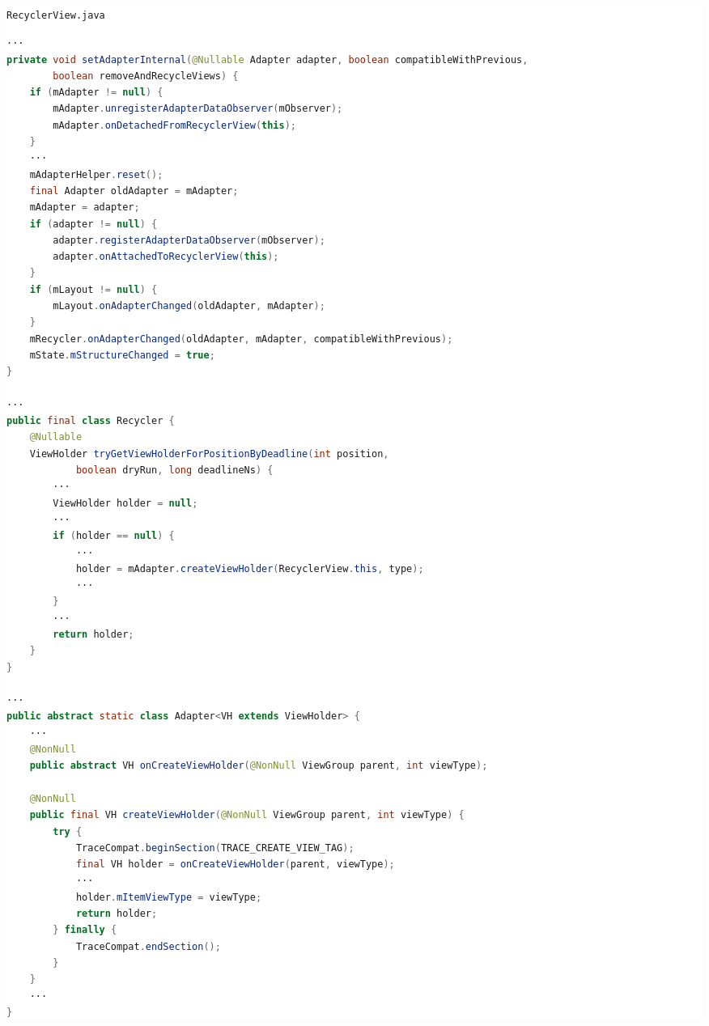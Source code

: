 ``RecyclerView.java``
```java
···
private void setAdapterInternal(@Nullable Adapter adapter, boolean compatibleWithPrevious,
        boolean removeAndRecycleViews) {
    if (mAdapter != null) {
        mAdapter.unregisterAdapterDataObserver(mObserver);
        mAdapter.onDetachedFromRecyclerView(this);
    }
    ···
    mAdapterHelper.reset();
    final Adapter oldAdapter = mAdapter;
    mAdapter = adapter;
    if (adapter != null) {
        adapter.registerAdapterDataObserver(mObserver);
        adapter.onAttachedToRecyclerView(this);
    }
    if (mLayout != null) {
        mLayout.onAdapterChanged(oldAdapter, mAdapter);
    }
    mRecycler.onAdapterChanged(oldAdapter, mAdapter, compatibleWithPrevious);
    mState.mStructureChanged = true;
}

···
public final class Recycler {
    @Nullable
    ViewHolder tryGetViewHolderForPositionByDeadline(int position,
            boolean dryRun, long deadlineNs) {
        ···
        ViewHolder holder = null;
        ···
        if (holder == null) {
            ···
            holder = mAdapter.createViewHolder(RecyclerView.this, type);
            ···
        }
        ···
        return holder;
    }
}

···
public abstract static class Adapter<VH extends ViewHolder> {
    ···
    @NonNull
    public abstract VH onCreateViewHolder(@NonNull ViewGroup parent, int viewType);

    @NonNull
    public final VH createViewHolder(@NonNull ViewGroup parent, int viewType) {
        try {
            TraceCompat.beginSection(TRACE_CREATE_VIEW_TAG);
            final VH holder = onCreateViewHolder(parent, viewType);
            ···
            holder.mItemViewType = viewType;
            return holder;
        } finally {
            TraceCompat.endSection();
        }
    }
    ···
}
```
